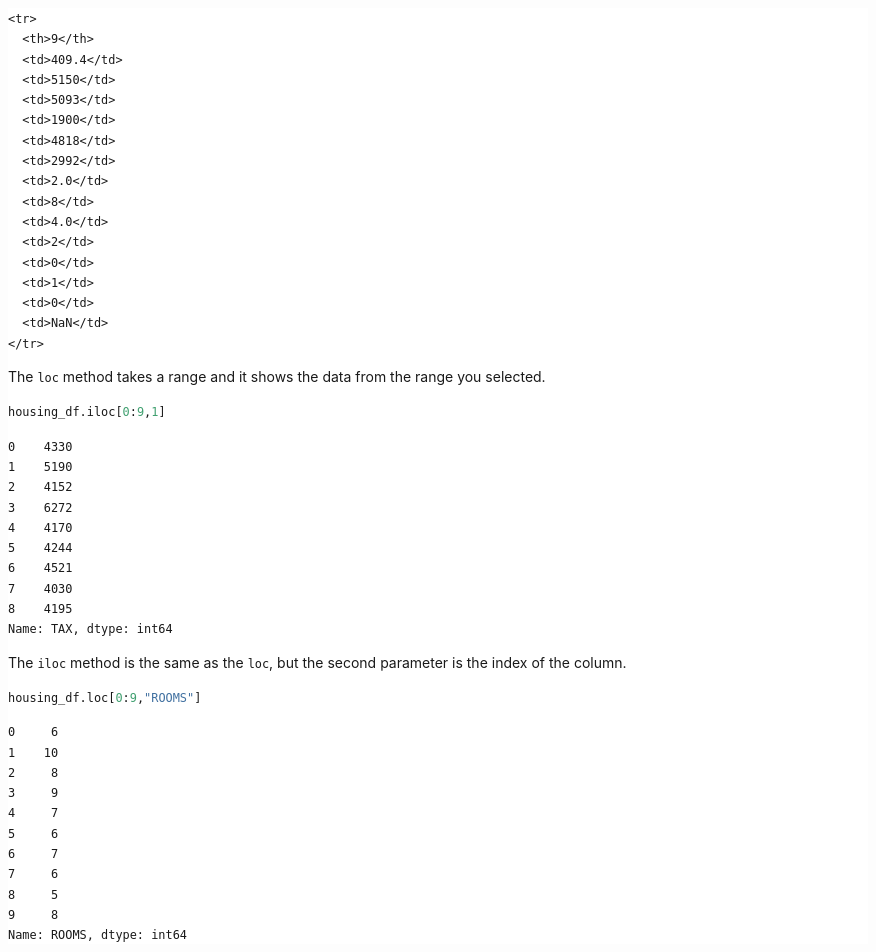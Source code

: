     <tr>
      <th>9</th>
      <td>409.4</td>
      <td>5150</td>
      <td>5093</td>
      <td>1900</td>
      <td>4818</td>
      <td>2992</td>
      <td>2.0</td>
      <td>8</td>
      <td>4.0</td>
      <td>2</td>
      <td>0</td>
      <td>1</td>
      <td>0</td>
      <td>NaN</td>
    </tr>
  </tbody>
</table>
</div>



The `loc` method takes a range and it shows the data from the range you selected.


```python
housing_df.iloc[0:9,1]
```
    0    4330
    1    5190
    2    4152
    3    6272
    4    4170
    5    4244
    6    4521
    7    4030
    8    4195
    Name: TAX, dtype: int64



The `iloc` method is the same as the `loc`, but the second parameter is the index of the column.


```python
housing_df.loc[0:9,"ROOMS"]
```
    0     6
    1    10
    2     8
    3     9
    4     7
    5     6
    6     7
    7     6
    8     5
    9     8
    Name: ROOMS, dtype: int64
